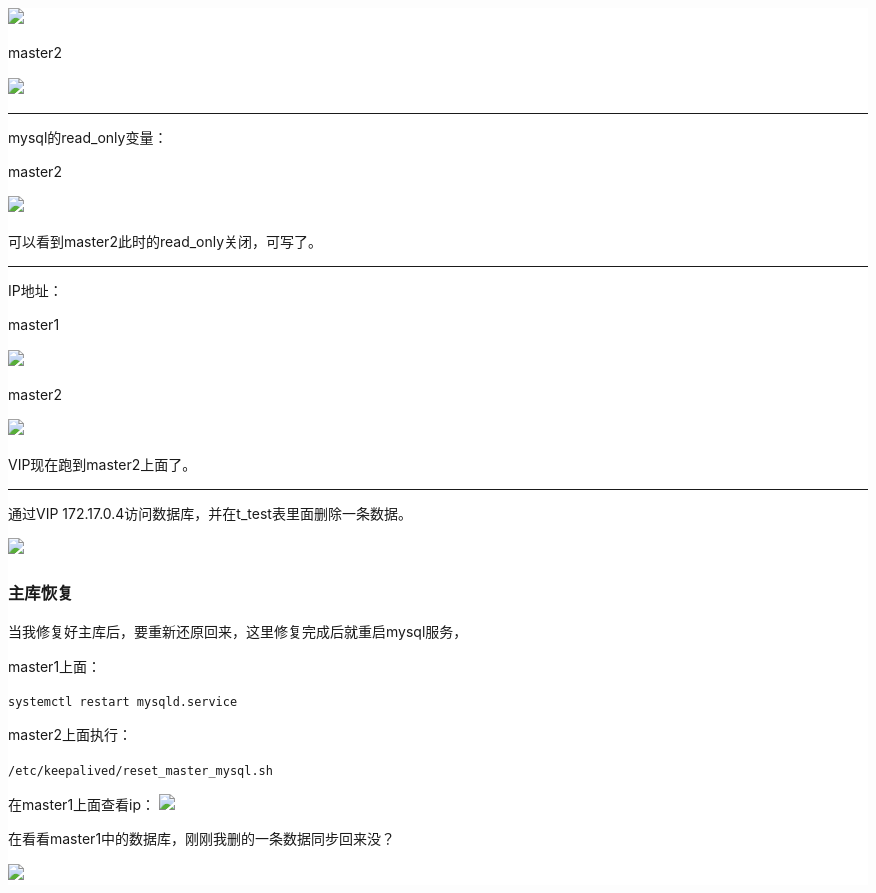 ![](https://xnstatic-1253397658.file.myqcloud.com/mysql109.png)

master2

![](https://xnstatic-1253397658.file.myqcloud.com/mysql110.png)

----------

mysql的read_only变量：

master2

![](https://xnstatic-1253397658.file.myqcloud.com/mysql113.png)

可以看到master2此时的read_only关闭，可写了。

---------

IP地址：

master1

![](https://xnstatic-1253397658.file.myqcloud.com/mysql111.png)

master2

![](https://xnstatic-1253397658.file.myqcloud.com/mysql112.png)

VIP现在跑到master2上面了。

------------

通过VIP 172.17.0.4访问数据库，并在t_test表里面删除一条数据。

![](https://xnstatic-1253397658.file.myqcloud.com/mysql114.png)

### 主库恢复

当我修复好主库后，要重新还原回来，这里修复完成后就重启mysql服务，

master1上面：

```
systemctl restart mysqld.service
```

master2上面执行：

```
/etc/keepalived/reset_master_mysql.sh
```

在master1上面查看ip：
![](https://xnstatic-1253397658.file.myqcloud.com/mysql115.png)

在看看master1中的数据库，刚刚我删的一条数据同步回来没？

![](https://xnstatic-1253397658.file.myqcloud.com/mysql116.png)
